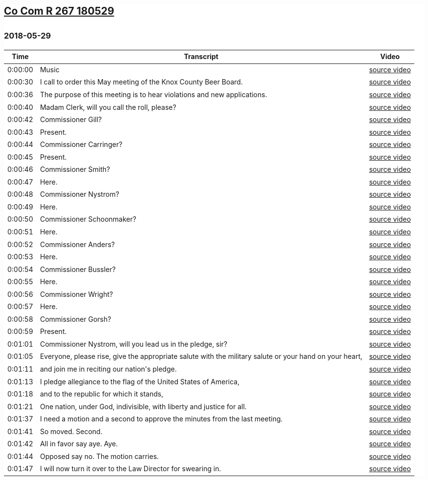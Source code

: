 ## [Co Com R 267 180529](https://archive.org/details/CoComR267180529)
### 2018-05-29
| Time| Transcript| Video|
|---------|-----------------------------------------------------------------------------------------------------------------------------------------------------|-------------------------------------------------------------------------|
| 0:00:00| Music| [source video](https://archive.org/details/CoComR267180529?start=0)|
| 0:00:30| I call to order this May meeting of the Knox County Beer Board.| [source video](https://archive.org/details/CoComR267180529?start=30)|
| 0:00:36| The purpose of this meeting is to hear violations and new applications.| [source video](https://archive.org/details/CoComR267180529?start=36)|
| 0:00:40| Madam Clerk, will you call the roll, please?| [source video](https://archive.org/details/CoComR267180529?start=40)|
| 0:00:42| Commissioner Gill?| [source video](https://archive.org/details/CoComR267180529?start=42)|
| 0:00:43| Present.| [source video](https://archive.org/details/CoComR267180529?start=43)|
| 0:00:44| Commissioner Carringer?| [source video](https://archive.org/details/CoComR267180529?start=44)|
| 0:00:45| Present.| [source video](https://archive.org/details/CoComR267180529?start=45)|
| 0:00:46| Commissioner Smith?| [source video](https://archive.org/details/CoComR267180529?start=46)|
| 0:00:47| Here.| [source video](https://archive.org/details/CoComR267180529?start=47)|
| 0:00:48| Commissioner Nystrom?| [source video](https://archive.org/details/CoComR267180529?start=48)|
| 0:00:49| Here.| [source video](https://archive.org/details/CoComR267180529?start=49)|
| 0:00:50| Commissioner Schoonmaker?| [source video](https://archive.org/details/CoComR267180529?start=50)|
| 0:00:51| Here.| [source video](https://archive.org/details/CoComR267180529?start=51)|
| 0:00:52| Commissioner Anders?| [source video](https://archive.org/details/CoComR267180529?start=52)|
| 0:00:53| Here.| [source video](https://archive.org/details/CoComR267180529?start=53)|
| 0:00:54| Commissioner Bussler?| [source video](https://archive.org/details/CoComR267180529?start=54)|
| 0:00:55| Here.| [source video](https://archive.org/details/CoComR267180529?start=55)|
| 0:00:56| Commissioner Wright?| [source video](https://archive.org/details/CoComR267180529?start=56)|
| 0:00:57| Here.| [source video](https://archive.org/details/CoComR267180529?start=57)|
| 0:00:58| Commissioner Gorsh?| [source video](https://archive.org/details/CoComR267180529?start=58)|
| 0:00:59| Present.| [source video](https://archive.org/details/CoComR267180529?start=59)|
| 0:01:01| Commissioner Nystrom, will you lead us in the pledge, sir?| [source video](https://archive.org/details/CoComR267180529?start=61)|
| 0:01:05| Everyone, please rise, give the appropriate salute with the military salute or your hand on your heart,| [source video](https://archive.org/details/CoComR267180529?start=65)|
| 0:01:11| and join me in reciting our nation's pledge.| [source video](https://archive.org/details/CoComR267180529?start=71)|
| 0:01:13| I pledge allegiance to the flag of the United States of America,| [source video](https://archive.org/details/CoComR267180529?start=73)|
| 0:01:18| and to the republic for which it stands,| [source video](https://archive.org/details/CoComR267180529?start=78)|
| 0:01:21| One nation, under God, indivisible, with liberty and justice for all.| [source video](https://archive.org/details/CoComR267180529?start=81)|
| 0:01:37| I need a motion and a second to approve the minutes from the last meeting.| [source video](https://archive.org/details/CoComR267180529?start=97)|
| 0:01:41| So moved. Second.| [source video](https://archive.org/details/CoComR267180529?start=101)|
| 0:01:42| All in favor say aye. Aye.| [source video](https://archive.org/details/CoComR267180529?start=102)|
| 0:01:44| Opposed say no. The motion carries.| [source video](https://archive.org/details/CoComR267180529?start=104)|
| 0:01:47| I will now turn it over to the Law Director for swearing in.| [source video](https://archive.org/details/CoComR267180529?start=107)|